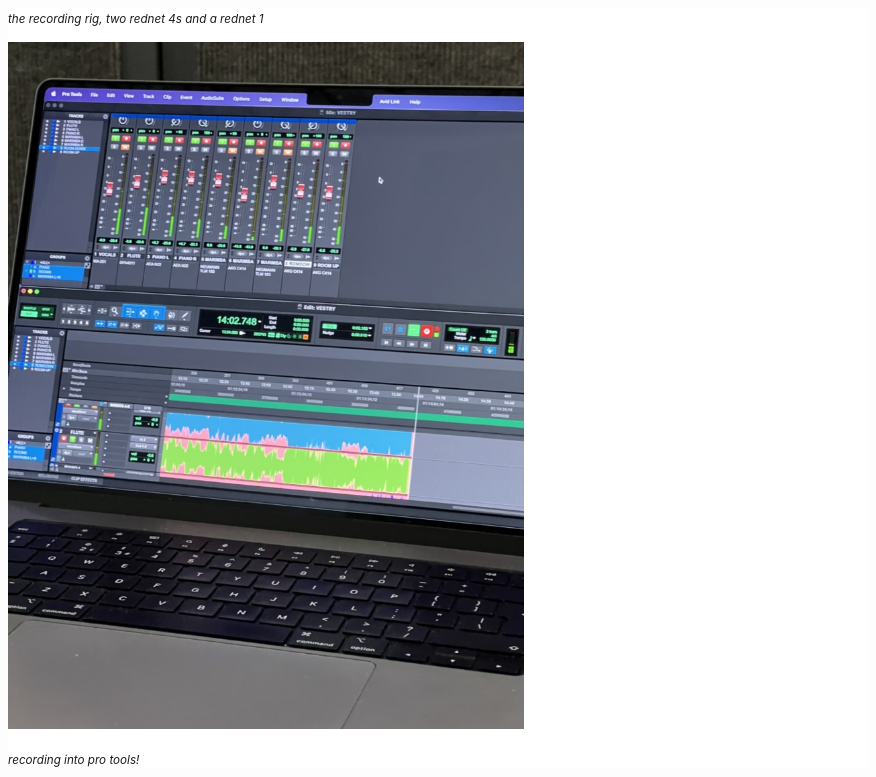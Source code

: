 <p class="text-muted text-center"><i><small>the recording rig, two rednet 4s and a rednet 1</small></i></p>

<div class="pt-5">
<img alt="protools" src="../assets/posts/hello-world/protools.jpeg" class="d-block mx-auto rounded" width="60%">
</div>

<p class="text-muted text-center"><i><small>recording into pro tools!</small></i></p>